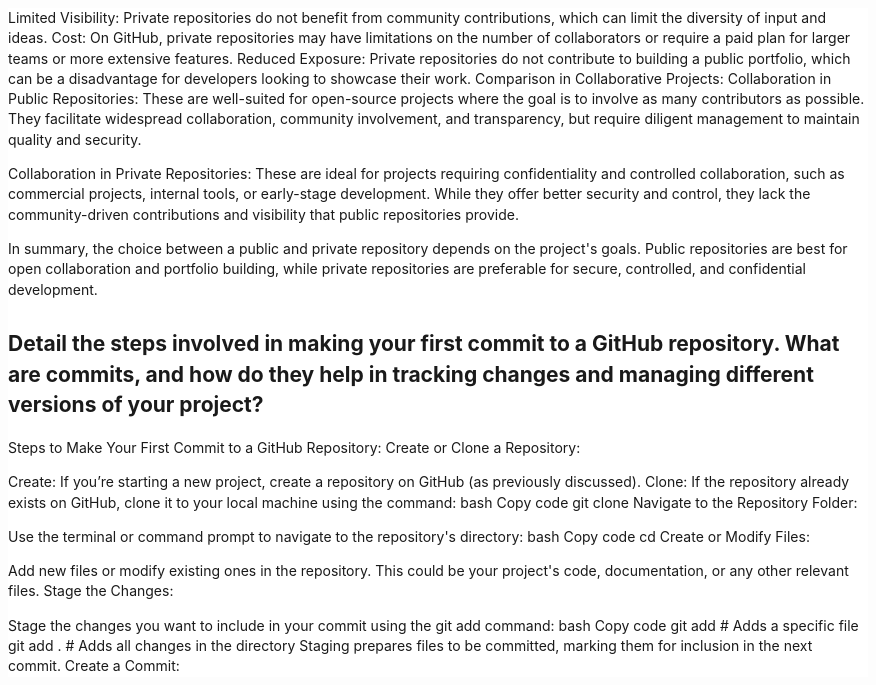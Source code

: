 Limited Visibility: Private repositories do not benefit from community contributions, which can limit the diversity of input and ideas.
Cost: On GitHub, private repositories may have limitations on the number of collaborators or require a paid plan for larger teams or more extensive features.
Reduced Exposure: Private repositories do not contribute to building a public portfolio, which can be a disadvantage for developers looking to showcase their work.
Comparison in Collaborative Projects:
Collaboration in Public Repositories: These are well-suited for open-source projects where the goal is to involve as many contributors as possible. They facilitate widespread collaboration, community involvement, and transparency, but require diligent management to maintain quality and security.

Collaboration in Private Repositories: These are ideal for projects requiring confidentiality and controlled collaboration, such as commercial projects, internal tools, or early-stage development. While they offer better security and control, they lack the community-driven contributions and visibility that public repositories provide.

In summary, the choice between a public and private repository depends on the project's goals. Public repositories are best for open collaboration and portfolio building, while private repositories are preferable for secure, controlled, and confidential development.

## Detail the steps involved in making your first commit to a GitHub repository. What are commits, and how do they help in tracking changes and managing different versions of your project?

Steps to Make Your First Commit to a GitHub Repository:
Create or Clone a Repository:

Create: If you’re starting a new project, create a repository on GitHub (as previously discussed).
Clone: If the repository already exists on GitHub, clone it to your local machine using the command:
bash
Copy code
git clone <repository-url>
Navigate to the Repository Folder:

Use the terminal or command prompt to navigate to the repository's directory:
bash
Copy code
cd <repository-name>
Create or Modify Files:

Add new files or modify existing ones in the repository. This could be your project's code, documentation, or any other relevant files.
Stage the Changes:

Stage the changes you want to include in your commit using the git add command:
bash
Copy code
git add <file-name>    # Adds a specific file
git add .              # Adds all changes in the directory
Staging prepares files to be committed, marking them for inclusion in the next commit.
Create a Commit:
